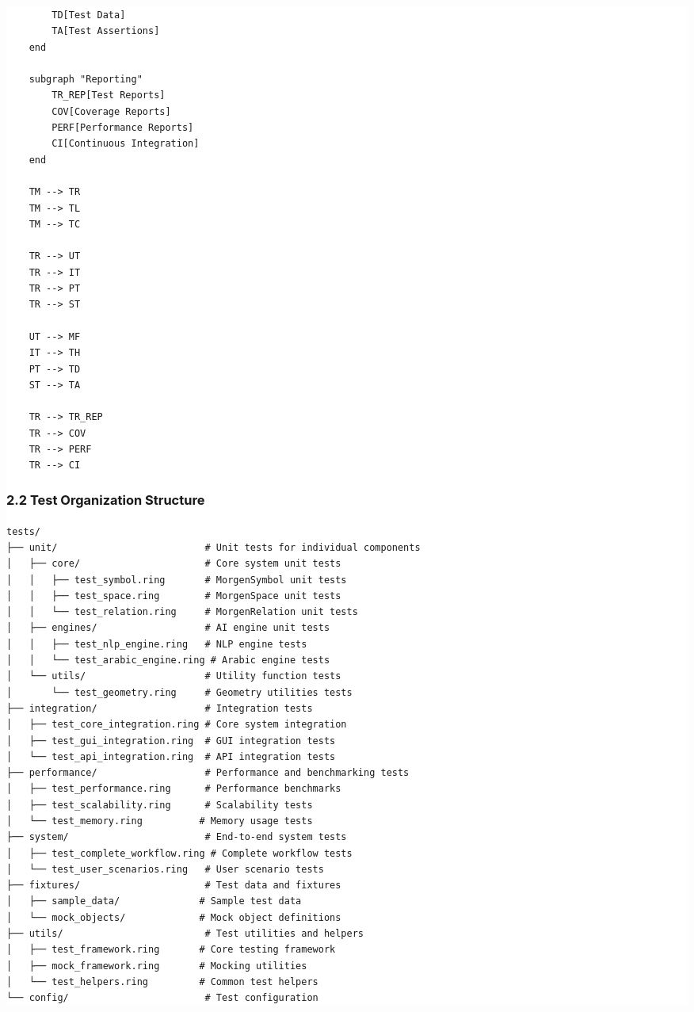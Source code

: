 ```mermaid
        TD[Test Data]
        TA[Test Assertions]
    end
    
    subgraph "Reporting"
        TR_REP[Test Reports]
        COV[Coverage Reports]
        PERF[Performance Reports]
        CI[Continuous Integration]
    end
    
    TM --> TR
    TM --> TL
    TM --> TC
    
    TR --> UT
    TR --> IT
    TR --> PT
    TR --> ST
    
    UT --> MF
    IT --> TH
    PT --> TD
    ST --> TA
    
    TR --> TR_REP
    TR --> COV
    TR --> PERF
    TR --> CI
```

### 2.2 Test Organization Structure
```
tests/
├── unit/                          # Unit tests for individual components
│   ├── core/                      # Core system unit tests
│   │   ├── test_symbol.ring       # MorgenSymbol unit tests
│   │   ├── test_space.ring        # MorgenSpace unit tests
│   │   └── test_relation.ring     # MorgenRelation unit tests
│   ├── engines/                   # AI engine unit tests
│   │   ├── test_nlp_engine.ring   # NLP engine tests
│   │   └── test_arabic_engine.ring # Arabic engine tests
│   └── utils/                     # Utility function tests
│       └── test_geometry.ring     # Geometry utilities tests
├── integration/                   # Integration tests
│   ├── test_core_integration.ring # Core system integration
│   ├── test_gui_integration.ring  # GUI integration tests
│   └── test_api_integration.ring  # API integration tests
├── performance/                   # Performance and benchmarking tests
│   ├── test_performance.ring      # Performance benchmarks
│   ├── test_scalability.ring      # Scalability tests
│   └── test_memory.ring          # Memory usage tests
├── system/                        # End-to-end system tests
│   ├── test_complete_workflow.ring # Complete workflow tests
│   └── test_user_scenarios.ring   # User scenario tests
├── fixtures/                      # Test data and fixtures
│   ├── sample_data/              # Sample test data
│   └── mock_objects/             # Mock object definitions
├── utils/                         # Test utilities and helpers
│   ├── test_framework.ring       # Core testing framework
│   ├── mock_framework.ring       # Mocking utilities
│   └── test_helpers.ring         # Common test helpers
└── config/                        # Test configuration
```